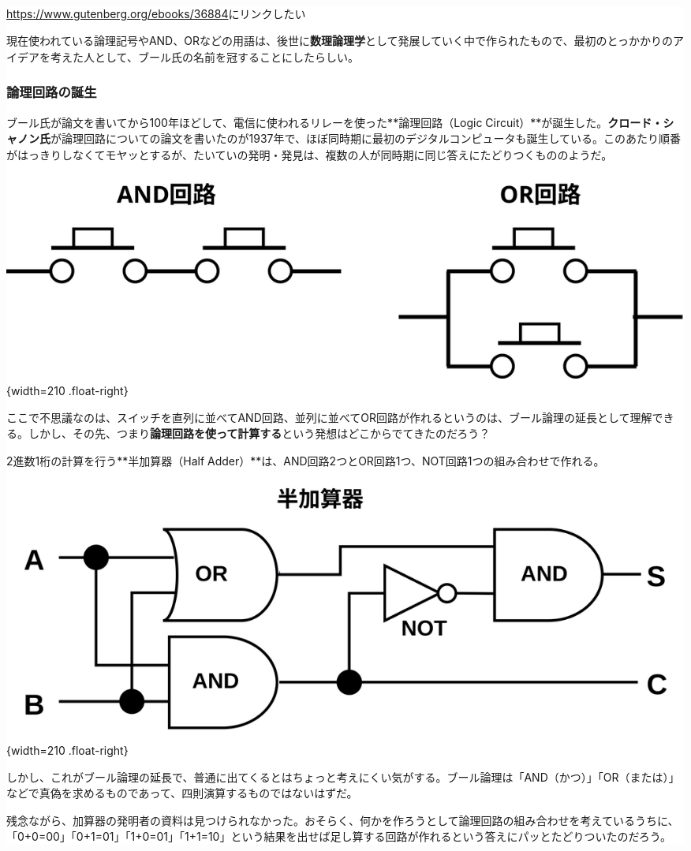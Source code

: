 <https://www.gutenberg.org/ebooks/36884>にリンクしたい

現在使われている論理記号やAND、ORなどの用語は、後世に**数理論理学**として発展していく中で作られたもので、最初のとっかかりのアイデアを考えた人として、ブール氏の名前を冠することにしたらしい。

### 論理回路の誕生
ブール氏が論文を書いてから100年ほどして、電信に使われるリレーを使った**論理回路（Logic Circuit）**が誕生した。**クロード・シャノン氏**が論理回路についての論文を書いたのが1937年で、ほぼ同時期に最初のデジタルコンピュータも誕生している。このあたり順番がはっきりしなくてモヤッとするが、たいていの発明・発見は、複数の人が同時期に同じ答えにたどりつくもののようだ。

![論理回路（Logic Circuit）](img/img2-logic.svg){width=210 .float-right}

ここで不思議なのは、スイッチを直列に並べてAND回路、並列に並べてOR回路が作れるというのは、ブール論理の延長として理解できる。しかし、その先、つまり**論理回路を使って計算する**という発想はどこからでてきたのだろう？

2進数1桁の計算を行う**半加算器（Half Adder）**は、AND回路2つとOR回路1つ、NOT回路1つの組み合わせで作れる。

![半加算器（Half Adder）](img/img3-adder.svg){width=210 .float-right}





しかし、これがブール論理の延長で、普通に出てくるとはちょっと考えにくい気がする。ブール論理は「AND（かつ）」「OR（または）」などで真偽を求めるものであって、四則演算するものではないはずだ。

残念ながら、加算器の発明者の資料は見つけられなかった。おそらく、何かを作ろうとして論理回路の組み合わせを考えているうちに、「0+0=00」「0+1=01」「1+0=01」「1+1=10」という結果を出せば足し算する回路が作れるという答えにパッとたどりついたのだろう。
